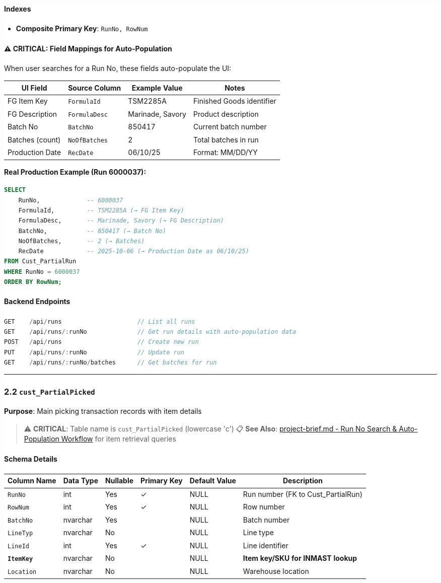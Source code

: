 #### Indexes
- **Composite Primary Key**: `RunNo, RowNum`

#### ⚠️ **CRITICAL: Field Mappings for Auto-Population**

When user searches for a Run No, these fields auto-populate the UI:

| UI Field | Source Column | Example Value | Notes |
|----------|--------------|---------------|-------|
| FG Item Key | `FormulaId` | TSM2285A | Finished Goods identifier |
| FG Description | `FormulaDesc` | Marinade, Savory | Product description |
| Batch No | `BatchNo` | 850417 | Current batch number |
| Batches (count) | `NoOfBatches` | 2 | Total batches in run |
| Production Date | `RecDate` | 06/10/25 | Format: MM/DD/YY |

**Real Production Example (Run 6000037):**
```sql
SELECT
    RunNo,             -- 6000037
    FormulaId,         -- TSM2285A (→ FG Item Key)
    FormulaDesc,       -- Marinade, Savory (→ FG Description)
    BatchNo,           -- 850417 (→ Batch No)
    NoOfBatches,       -- 2 (→ Batches)
    RecDate            -- 2025-10-06 (→ Production Date as 06/10/25)
FROM Cust_PartialRun
WHERE RunNo = 6000037
ORDER BY RowNum;
```

#### Backend Endpoints
```typescript
GET    /api/runs                     // List all runs
GET    /api/runs/:runNo              // Get run details with auto-population data
POST   /api/runs                     // Create new run
PUT    /api/runs/:runNo              // Update run
GET    /api/runs/:runNo/batches      // Get batches for run
```

---

### 2.2 `cust_PartialPicked`
**Purpose**: Main picking transaction records with item details

> ⚠️ **CRITICAL**: Table name is `cust_PartialPicked` (lowercase 'c')
> 📋 **See Also**: [project-brief.md - Run No Search & Auto-Population Workflow](./project-brief.md#run-no-search--auto-population-workflow) for item retrieval queries

#### Schema Details

| Column Name | Data Type | Nullable | Primary Key | Default Value | Description |
|-------------|-----------|----------|-------------|---------------|-------------|
| `RunNo` | int | Yes | ✓ | NULL | Run number (FK to Cust_PartialRun) |
| `RowNum` | int | Yes | ✓ | NULL | Row number |
| `BatchNo` | nvarchar | Yes | | NULL | Batch number |
| `LineTyp` | nvarchar | No | | NULL | Line type |
| `LineId` | int | Yes | ✓ | NULL | Line identifier |
| **`ItemKey`** | nvarchar | No | | NULL | **Item key/SKU for INMAST lookup** |
| `Location` | nvarchar | No | | NULL | Warehouse location |